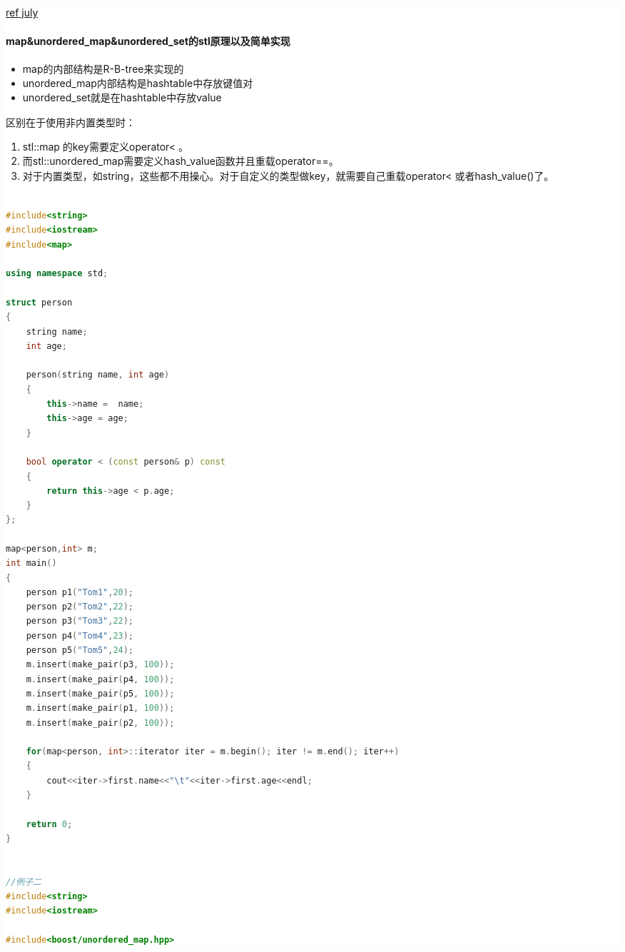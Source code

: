 [ref july](https://blog.csdn.net/v_JULY_v/article/details/6305212)

#### map&unordered_map&unordered_set的stl原理以及简单实现
* map的内部结构是R-B-tree来实现的
* unordered_map内部结构是hashtable中存放键值对
* unordered_set就是在hashtable中存放value

区别在于使用非内置类型时：
1. stl::map 的key需要定义operator< 。 
2. 而stl::unordered_map需要定义hash_value函数并且重载operator==。
3. 对于内置类型，如string，这些都不用操心。对于自定义的类型做key，就需要自己重载operator< 或者hash_value()了。 

```cpp

#include<string>
#include<iostream>
#include<map>
 
using namespace std;
 
struct person
{
	string name;
	int age;
 
	person(string name, int age)
	{
		this->name =  name;
		this->age = age;
	}
 
	bool operator < (const person& p) const
	{
		return this->age < p.age;
	}
};
 
map<person,int> m;
int main()
{
	person p1("Tom1",20);
	person p2("Tom2",22);
	person p3("Tom3",22);
	person p4("Tom4",23);
	person p5("Tom5",24);
	m.insert(make_pair(p3, 100));
	m.insert(make_pair(p4, 100));
	m.insert(make_pair(p5, 100));
	m.insert(make_pair(p1, 100));
	m.insert(make_pair(p2, 100));
	
	for(map<person, int>::iterator iter = m.begin(); iter != m.end(); iter++)
	{
		cout<<iter->first.name<<"\t"<<iter->first.age<<endl;
	}
	
	return 0;
}


//例子二
#include<string>
#include<iostream>
 
#include<boost/unordered_map.hpp>
```